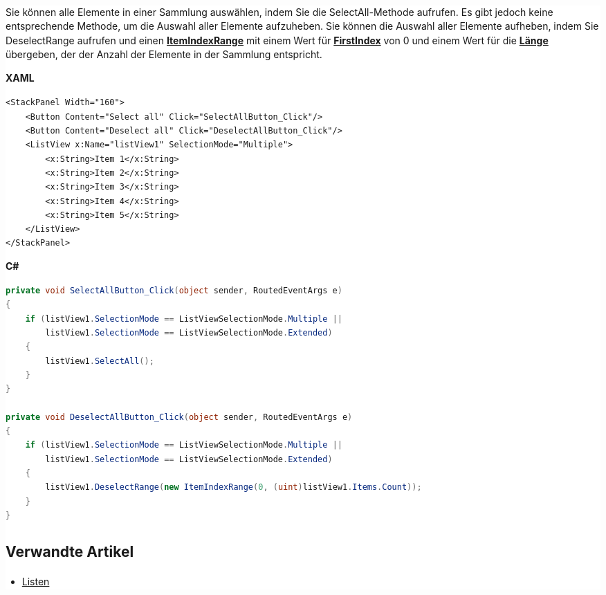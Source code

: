Sie können alle Elemente in einer Sammlung auswählen, indem Sie die SelectAll-Methode aufrufen. Es gibt jedoch keine entsprechende Methode, um die Auswahl aller Elemente aufzuheben. Sie können die Auswahl aller Elemente aufheben, indem Sie DeselectRange aufrufen und einen [**ItemIndexRange**](https://msdn.microsoft.com/library/windows/apps/windows.ui.xaml.data.itemindexrange.aspx) mit einem Wert für [**FirstIndex**](https://msdn.microsoft.com/library/windows/apps/windows.ui.xaml.data.itemindexrange.firstindex.aspx) von 0 und einem Wert für die [**Länge**](https://msdn.microsoft.com/library/windows/apps/windows.ui.xaml.data.itemindexrange.length.aspx) übergeben, der der Anzahl der Elemente in der Sammlung entspricht. 

**XAML**
```xaml
<StackPanel Width="160">
    <Button Content="Select all" Click="SelectAllButton_Click"/>
    <Button Content="Deselect all" Click="DeselectAllButton_Click"/>
    <ListView x:Name="listView1" SelectionMode="Multiple">
        <x:String>Item 1</x:String>
        <x:String>Item 2</x:String>
        <x:String>Item 3</x:String>
        <x:String>Item 4</x:String>
        <x:String>Item 5</x:String>
    </ListView>
</StackPanel>
```

**C#**
```csharp
private void SelectAllButton_Click(object sender, RoutedEventArgs e)
{
    if (listView1.SelectionMode == ListViewSelectionMode.Multiple ||
        listView1.SelectionMode == ListViewSelectionMode.Extended)
    {
        listView1.SelectAll();
    }
}

private void DeselectAllButton_Click(object sender, RoutedEventArgs e)
{
    if (listView1.SelectionMode == ListViewSelectionMode.Multiple ||
        listView1.SelectionMode == ListViewSelectionMode.Extended)
    {
        listView1.DeselectRange(new ItemIndexRange(0, (uint)listView1.Items.Count));
    }
}
```


## Verwandte Artikel

- [Listen](lists.md)







